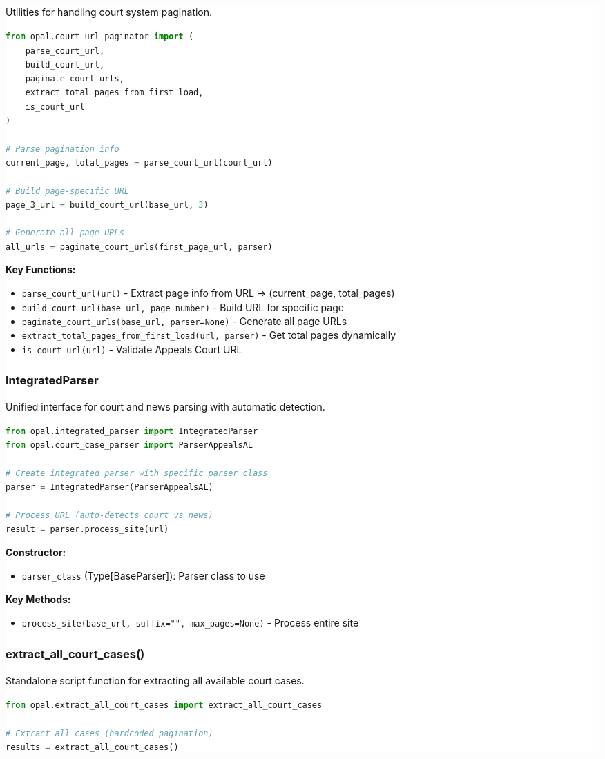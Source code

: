 Utilities for handling court system pagination.

```python
from opal.court_url_paginator import (
    parse_court_url,
    build_court_url,
    paginate_court_urls,
    extract_total_pages_from_first_load,
    is_court_url
)

# Parse pagination info
current_page, total_pages = parse_court_url(court_url)

# Build page-specific URL
page_3_url = build_court_url(base_url, 3)

# Generate all page URLs
all_urls = paginate_court_urls(first_page_url, parser)
```

**Key Functions:**
- `parse_court_url(url)` - Extract page info from URL → (current_page, total_pages)
- `build_court_url(base_url, page_number)` - Build URL for specific page
- `paginate_court_urls(base_url, parser=None)` - Generate all page URLs
- `extract_total_pages_from_first_load(url, parser)` - Get total pages dynamically
- `is_court_url(url)` - Validate Appeals Court URL

### IntegratedParser

Unified interface for court and news parsing with automatic detection.

```python
from opal.integrated_parser import IntegratedParser
from opal.court_case_parser import ParserAppealsAL

# Create integrated parser with specific parser class
parser = IntegratedParser(ParserAppealsAL)

# Process URL (auto-detects court vs news)
result = parser.process_site(url)
```

**Constructor:**
- `parser_class` (Type[BaseParser]): Parser class to use

**Key Methods:**
- `process_site(base_url, suffix="", max_pages=None)` - Process entire site

### extract_all_court_cases()

Standalone script function for extracting all available court cases.

```python
from opal.extract_all_court_cases import extract_all_court_cases

# Extract all cases (hardcoded pagination)
results = extract_all_court_cases()
```

